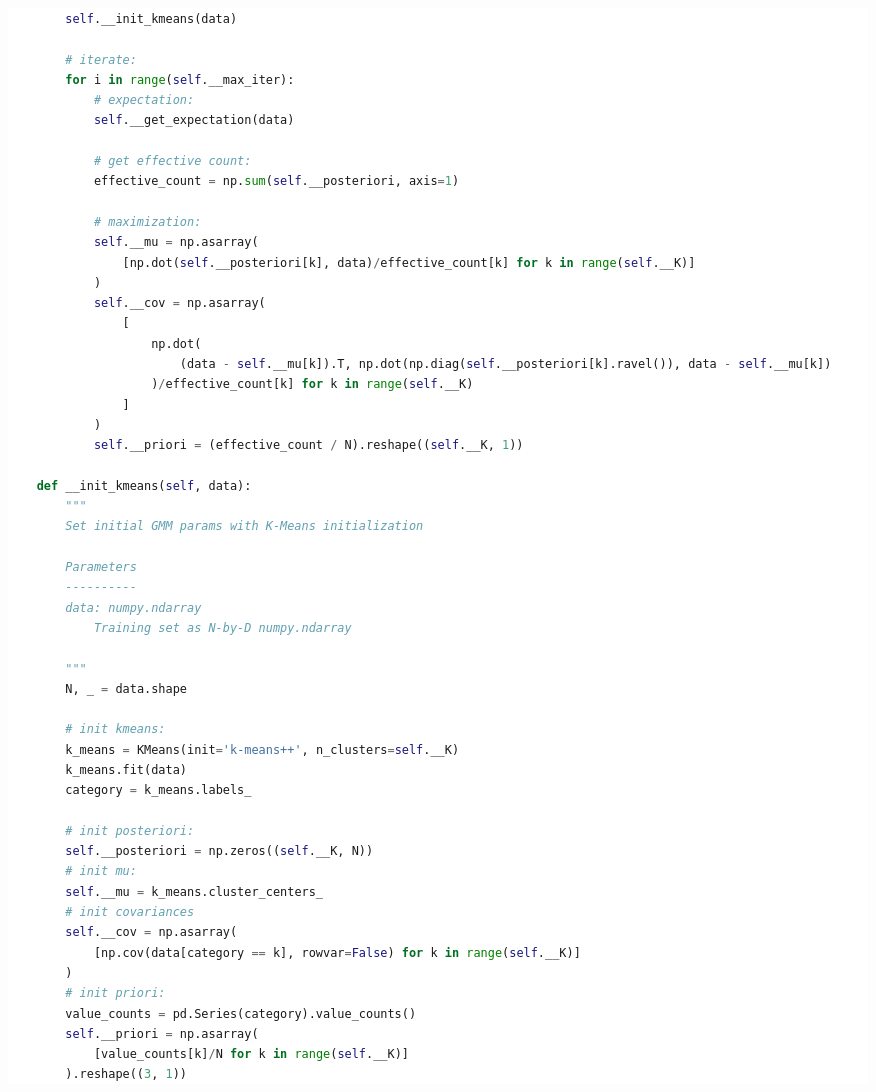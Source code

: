 ```python
        self.__init_kmeans(data)

        # iterate:
        for i in range(self.__max_iter):
            # expectation:
            self.__get_expectation(data)

            # get effective count:
            effective_count = np.sum(self.__posteriori, axis=1)

            # maximization:
            self.__mu = np.asarray(
                [np.dot(self.__posteriori[k], data)/effective_count[k] for k in range(self.__K)]
            )
            self.__cov = np.asarray(
                [
                    np.dot(
                        (data - self.__mu[k]).T, np.dot(np.diag(self.__posteriori[k].ravel()), data - self.__mu[k])
                    )/effective_count[k] for k in range(self.__K)
                ]
            )
            self.__priori = (effective_count / N).reshape((self.__K, 1))

    def __init_kmeans(self, data):
        """
        Set initial GMM params with K-Means initialization

        Parameters
        ----------
        data: numpy.ndarray
            Training set as N-by-D numpy.ndarray

        """
        N, _ = data.shape

        # init kmeans:
        k_means = KMeans(init='k-means++', n_clusters=self.__K)
        k_means.fit(data)
        category = k_means.labels_

        # init posteriori:
        self.__posteriori = np.zeros((self.__K, N))
        # init mu:
        self.__mu = k_means.cluster_centers_
        # init covariances
        self.__cov = np.asarray(
            [np.cov(data[category == k], rowvar=False) for k in range(self.__K)]
        )
        # init priori:
        value_counts = pd.Series(category).value_counts()
        self.__priori = np.asarray(
            [value_counts[k]/N for k in range(self.__K)]
        ).reshape((3, 1))
```

